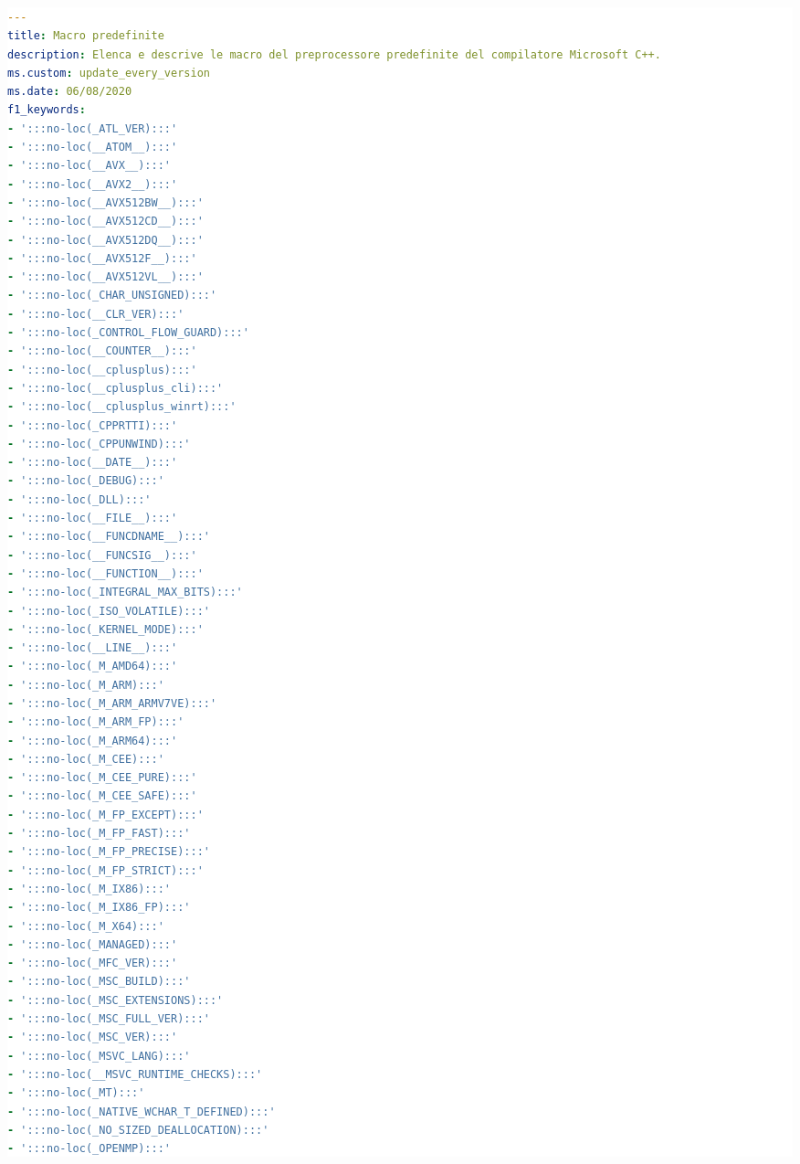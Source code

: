 ```yaml
---
title: Macro predefinite
description: Elenca e descrive le macro del preprocessore predefinite del compilatore Microsoft C++.
ms.custom: update_every_version
ms.date: 06/08/2020
f1_keywords:
- ':::no-loc(_ATL_VER):::'
- ':::no-loc(__ATOM__):::'
- ':::no-loc(__AVX__):::'
- ':::no-loc(__AVX2__):::'
- ':::no-loc(__AVX512BW__):::'
- ':::no-loc(__AVX512CD__):::'
- ':::no-loc(__AVX512DQ__):::'
- ':::no-loc(__AVX512F__):::'
- ':::no-loc(__AVX512VL__):::'
- ':::no-loc(_CHAR_UNSIGNED):::'
- ':::no-loc(__CLR_VER):::'
- ':::no-loc(_CONTROL_FLOW_GUARD):::'
- ':::no-loc(__COUNTER__):::'
- ':::no-loc(__cplusplus):::'
- ':::no-loc(__cplusplus_cli):::'
- ':::no-loc(__cplusplus_winrt):::'
- ':::no-loc(_CPPRTTI):::'
- ':::no-loc(_CPPUNWIND):::'
- ':::no-loc(__DATE__):::'
- ':::no-loc(_DEBUG):::'
- ':::no-loc(_DLL):::'
- ':::no-loc(__FILE__):::'
- ':::no-loc(__FUNCDNAME__):::'
- ':::no-loc(__FUNCSIG__):::'
- ':::no-loc(__FUNCTION__):::'
- ':::no-loc(_INTEGRAL_MAX_BITS):::'
- ':::no-loc(_ISO_VOLATILE):::'
- ':::no-loc(_KERNEL_MODE):::'
- ':::no-loc(__LINE__):::'
- ':::no-loc(_M_AMD64):::'
- ':::no-loc(_M_ARM):::'
- ':::no-loc(_M_ARM_ARMV7VE):::'
- ':::no-loc(_M_ARM_FP):::'
- ':::no-loc(_M_ARM64):::'
- ':::no-loc(_M_CEE):::'
- ':::no-loc(_M_CEE_PURE):::'
- ':::no-loc(_M_CEE_SAFE):::'
- ':::no-loc(_M_FP_EXCEPT):::'
- ':::no-loc(_M_FP_FAST):::'
- ':::no-loc(_M_FP_PRECISE):::'
- ':::no-loc(_M_FP_STRICT):::'
- ':::no-loc(_M_IX86):::'
- ':::no-loc(_M_IX86_FP):::'
- ':::no-loc(_M_X64):::'
- ':::no-loc(_MANAGED):::'
- ':::no-loc(_MFC_VER):::'
- ':::no-loc(_MSC_BUILD):::'
- ':::no-loc(_MSC_EXTENSIONS):::'
- ':::no-loc(_MSC_FULL_VER):::'
- ':::no-loc(_MSC_VER):::'
- ':::no-loc(_MSVC_LANG):::'
- ':::no-loc(__MSVC_RUNTIME_CHECKS):::'
- ':::no-loc(_MT):::'
- ':::no-loc(_NATIVE_WCHAR_T_DEFINED):::'
- ':::no-loc(_NO_SIZED_DEALLOCATION):::'
- ':::no-loc(_OPENMP):::'
```